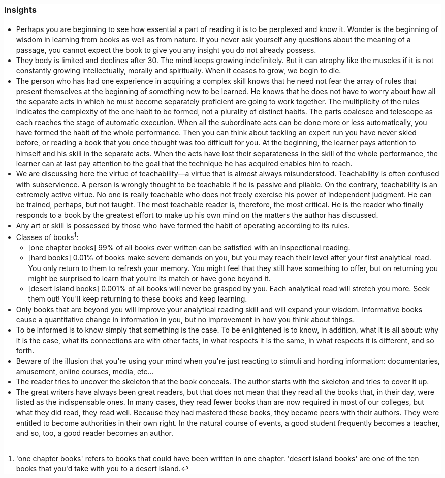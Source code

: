 ### Insights
* Perhaps you are beginning to see how essential a part of reading it is to be perplexed and know it. Wonder is the beginning of wisdom in learning from books as well as from nature. If you never ask yourself any questions about the meaning of a passage, you cannot expect the book to give you any insight you do not already possess.
* They body is limited and declines after 30. The mind keeps growing indefinitely. But it can atrophy like the muscles if it is not constantly growing intellectually, morally and spiritually. When it ceases to grow, we begin to die.
* The person who has had one experience in acquiring a complex skill knows that he need not fear the array of rules that present themselves at the beginning of something new to be learned. He knows that he does not have to worry about how all the separate acts in which he must become separately proficient are going to work together. The multiplicity of the rules indicates the complexity of the one habit to be formed, not a plurality of distinct habits. The parts coalesce and telescope as each reaches the stage of automatic execution. When all the subordinate acts can be done more or less automatically, you have formed the habit of the whole performance. Then you can think about tackling an expert run you have never skied before, or reading a book that you once thought was too difficult for you. At the beginning, the learner pays attention to himself and his skill in the separate acts. When the acts have lost their separateness in the skill of the whole performance, the learner can at last pay attention to the goal that the technique he has acquired enables him to reach.
* We are discussing here the virtue of teachability—a virtue that is almost always misunderstood. Teachability is often confused with subservience. A person is wrongly thought to be teachable if he is passive and pliable. On the contrary, teachability is an extremely active virtue. No one is really teachable who does not freely exercise his power of independent judgment. He can be trained, perhaps, but not taught. The most teachable reader is, therefore, the most critical. He is the reader who finally responds to a book by the greatest effort to make up his own mind on the matters the author has discussed.
* Any art or skill is possessed by those who have formed the habit of operating according to its rules.
* Classes of books[^13]:
    * [one chapter books] 99% of all books ever written can be satisfied with an inspectional reading.
    * [hard books] 0.01% of books make severe demands on you, but you may reach their level after your first analytical read. You only return to them to refresh your memory. You might feel that they still have something to offer, but on returning you might be surprised to learn that you're its match or have gone beyond it.
    * [desert island books] 0.001% of all books will never be grasped by you. Each analytical read will stretch you more. Seek them out! You'll keep returning to these books and keep learning.
* Only books that are beyond you will improve your analytical reading skill and will expand your wisdom. Informative books cause a quantitative change in information in you, but no improvement in how you think about things.
* To be informed is to know simply that something is the case. To be enlightened is to know, in addition, what it is all about: why it is the case, what its connections are with other facts, in what respects it is the same, in what respects it is different, and so forth.
* Beware of the illusion that you're using your mind when you're just reacting to stimuli and hording information: documentaries, amusement, online courses, media, etc...
* The reader tries to uncover the skeleton that the book conceals. The author starts with the skeleton and tries to cover it up.
* The great writers have always been great readers, but that does not mean that they read all the books that, in their day, were listed as the indispensable ones. In many cases, they read fewer books than are now required in most of our colleges, but what they did read, they read well. Because they had mastered these books, they became peers with their authors. They were entitled to become authorities in their own right. In the natural course of events, a good student frequently becomes a teacher, and so, too, a good reader becomes an author.


[^1]: you must distinguish between a bad book and one that is over your head. They're both hard to read. There are, of course, many books worth reading well. There is a much larger number that should be only inspected. To become well-read, in every sense of the word, one must know how to use whatever skill one possesses with discrimination—by reading every book according to its merits.
[^2]: Many persons believe that they know how to read because they read at different speeds. But they pause and go slow over the wrong sentences. They pause over the sentences that interest them rather than the ones that puzzle them. Indeed, this is one of the greatest obstacles to reading a book that is not completely contemporary. Any old book contains facts that are somewhat surprising because they are different from what we know. But when you are reading for understanding it is not that kind of novelty that you are seeking.
[^3]: you'll naturally be faster than in inspectional here, because you keep going even if you didn't understand much at a slower rate of reading.
[^4]: If you're reading for diversion or data, you could assume you're in elementary.
[^5]: See Inspection/Structural notes section.
[^6]: These rules describes an ideal performance. Few people have ever read any book in this ideal manner, and those who have, probably read very few books this way. The ideal remains, however, the measure of achievement. You are a good reader to the degree in which you approximate it. When we speak of someone as “well-read,” we should have this ideal in mind. Too often, we use that phrase to mean the quantity rather than the quality of reading.
[^7]: See learning under insights section. At first, you maybe have to reread and apply different sections, but that should diminish as you get more skilled.
[^8]: That, indeed, is the plot of every romance. To recognize this is to learn what it means to say that there are only a small number of plots in the world.
[^9]: A compound sentence for example which is a collection of sentences, connected by such words as “and,” or “if . . . then,” or “not only . . . but also.”
[^10]: Deductive reasoning moves from general principles to specific conclusions. It starts with a general rule and applies it to a specific case to reach a logically certain conclusion (assuming the premises are true): General rule: All mammals give birth -> Specific case: Dogs are mammals -> Conclusion: Therefore, dogs give birth. Inductive reasoning works in the opposite direction - it moves from specific observations to general conclusions. It uses patterns in specific cases to form broader generalizations, though these conclusions are probable rather than certain: Observation 1: My dog Spot wags his tail when he's happy -> Observation 2: My neighbor's dog Rex wags his tail when he's happy -> Observation 3: The dogs at the park wag their tails when they're happy -> General conclusion: Dogs probably wag their tails when they're happy. Key distinction: Deductive reasoning, if valid and based on true premises, leads to conclusions that must be true. Inductive reasoning leads to conclusions that are probably true but could potentially be false even if all the observations are accurate.
[^12]: non sequitur (it does not follow): "John is tall. Therefore, he must be good at basketball." An example of an inconsistency:  An author writes in a parenting advice article: "Parents should never use rewards to motivate children because external motivation damages intrinsic drive and creates dependency. Children should learn to be self-motivated." Then later in the same article writes:
[^13]: 'one chapter books' refers to books that could have been written in one chapter. 'desert island books' are one of the ten books that you'd take with you to a desert island.